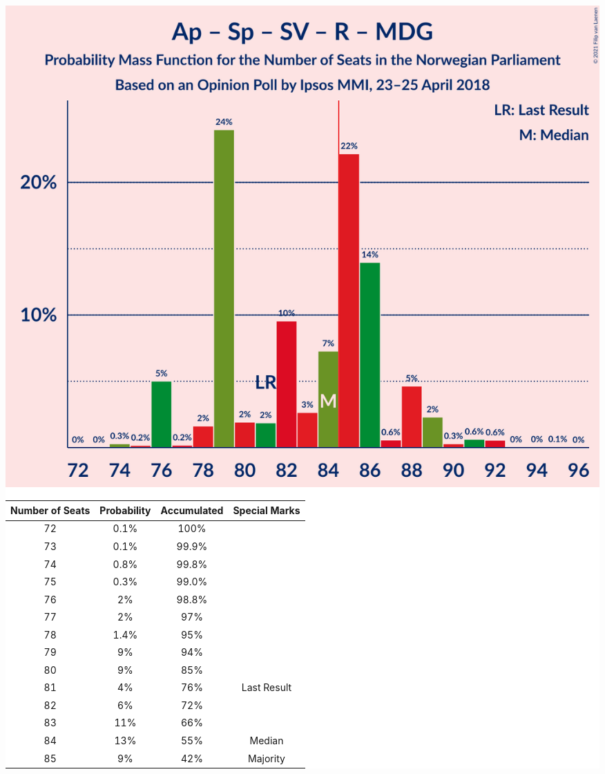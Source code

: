 ![Graph with seats probability mass function not yet produced](2018-04-25-IpsosMMI-coalitions-seats-pmf-ap–sp–sv–r–mdg.png "Seats Probability Mass Function")

| Number of Seats | Probability | Accumulated | Special Marks |
|:---------------:|:-----------:|:-----------:|:-------------:|
| 72 | 0.1% | 100% |  |
| 73 | 0.1% | 99.9% |  |
| 74 | 0.8% | 99.8% |  |
| 75 | 0.3% | 99.0% |  |
| 76 | 2% | 98.8% |  |
| 77 | 2% | 97% |  |
| 78 | 1.4% | 95% |  |
| 79 | 9% | 94% |  |
| 80 | 9% | 85% |  |
| 81 | 4% | 76% | Last Result |
| 82 | 6% | 72% |  |
| 83 | 11% | 66% |  |
| 84 | 13% | 55% | Median |
| 85 | 9% | 42% | Majority |